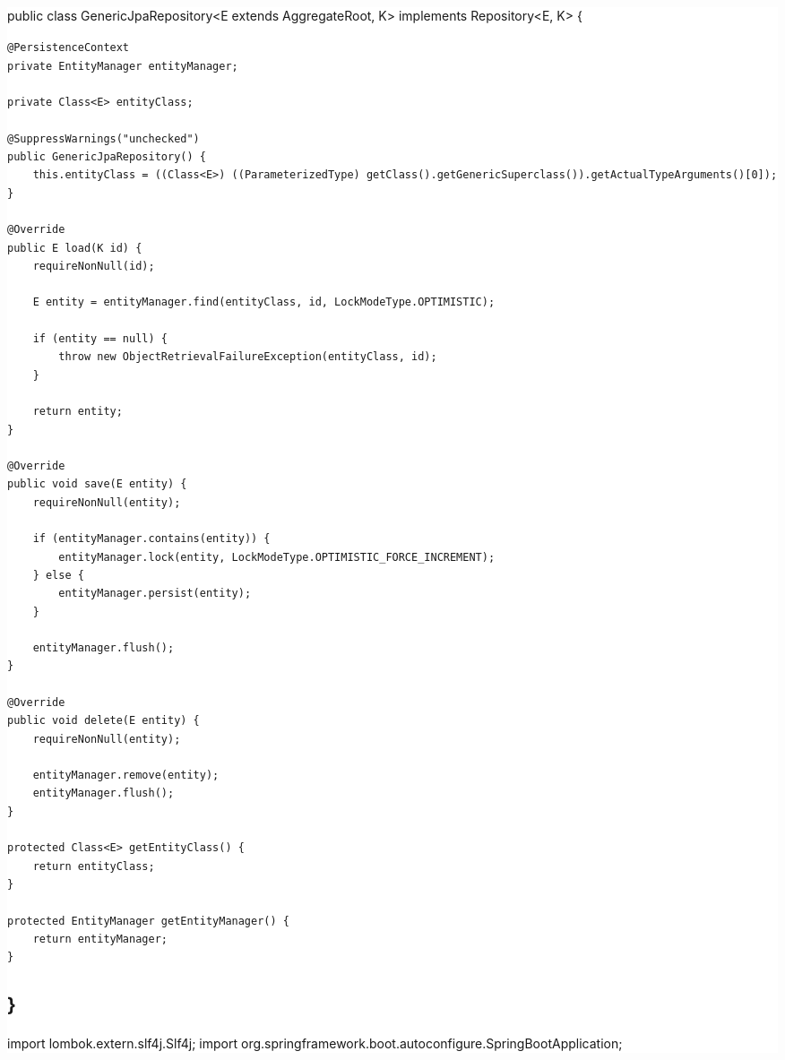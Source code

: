 public class GenericJpaRepository<E extends AggregateRoot<K>, K> implements Repository<E, K> {

	@PersistenceContext
	private EntityManager entityManager;

	private Class<E> entityClass;

	@SuppressWarnings("unchecked")
	public GenericJpaRepository() {
		this.entityClass = ((Class<E>) ((ParameterizedType) getClass().getGenericSuperclass()).getActualTypeArguments()[0]);
	}

	@Override
	public E load(K id) {
		requireNonNull(id);

		E entity = entityManager.find(entityClass, id, LockModeType.OPTIMISTIC);

		if (entity == null) {
			throw new ObjectRetrievalFailureException(entityClass, id);
		}

		return entity;
	}

	@Override
	public void save(E entity) {
		requireNonNull(entity);

		if (entityManager.contains(entity)) {
			entityManager.lock(entity, LockModeType.OPTIMISTIC_FORCE_INCREMENT);
		} else {
			entityManager.persist(entity);
		}

		entityManager.flush();
	}

	@Override
	public void delete(E entity) {
		requireNonNull(entity);

		entityManager.remove(entity);
		entityManager.flush();
	}

	protected Class<E> getEntityClass() {
		return entityClass;
	}

	protected EntityManager getEntityManager() {
		return entityManager;
	}

}
----------------------------------------------------------------------------------------
import lombok.extern.slf4j.Slf4j;
import org.springframework.boot.autoconfigure.SpringBootApplication;
